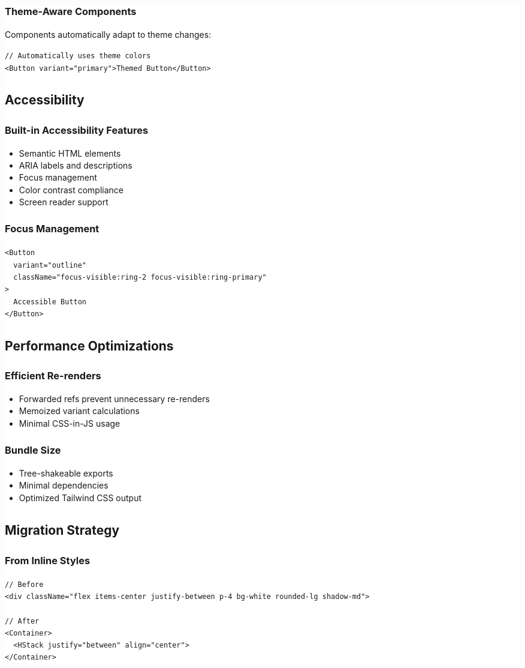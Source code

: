 ### Theme-Aware Components
Components automatically adapt to theme changes:

```tsx
// Automatically uses theme colors
<Button variant="primary">Themed Button</Button>
```

## Accessibility

### Built-in Accessibility Features
- Semantic HTML elements
- ARIA labels and descriptions
- Focus management
- Color contrast compliance
- Screen reader support

### Focus Management
```tsx
<Button
  variant="outline"
  className="focus-visible:ring-2 focus-visible:ring-primary"
>
  Accessible Button
</Button>
```

## Performance Optimizations

### Efficient Re-renders
- Forwarded refs prevent unnecessary re-renders
- Memoized variant calculations
- Minimal CSS-in-JS usage

### Bundle Size
- Tree-shakeable exports
- Minimal dependencies
- Optimized Tailwind CSS output

## Migration Strategy

### From Inline Styles
```tsx
// Before
<div className="flex items-center justify-between p-4 bg-white rounded-lg shadow-md">

// After  
<Container>
  <HStack justify="between" align="center">
</Container>
```
